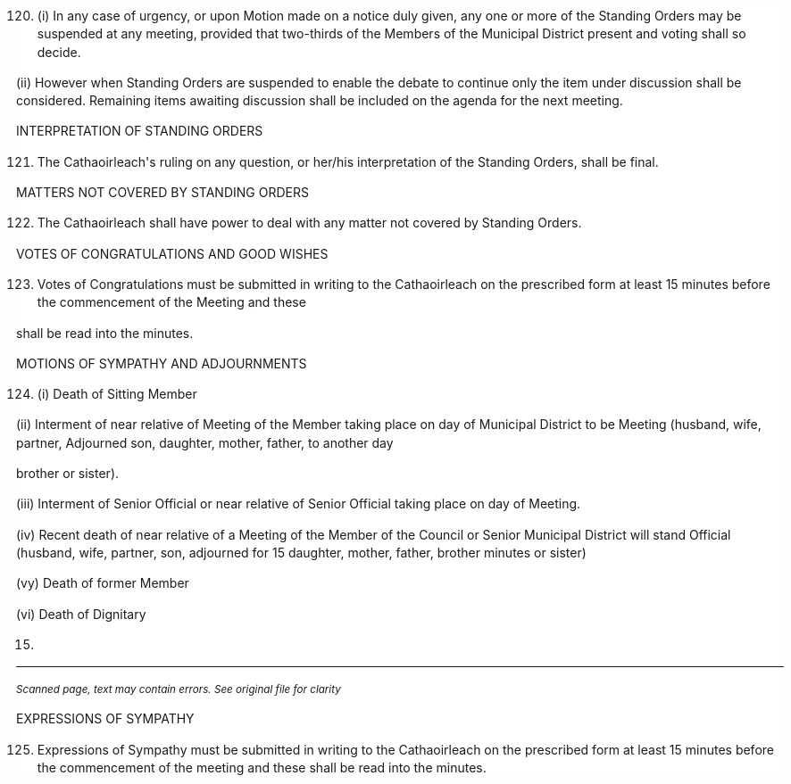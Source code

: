120. (i) In any case of urgency, or upon Motion made on a notice duly given, any one or more
of the Standing Orders may be suspended at any meeting, provided that two-thirds of
the Members of the Municipal District present and voting shall so decide.

(ii) However when Standing Orders are suspended to enable the debate to continue only
the item under discussion shall be considered. Remaining items awaiting discussion
shall be included on the agenda for the next meeting.

INTERPRETATION OF STANDING ORDERS

121. The Cathaoirleach's ruling on any question, or her/his interpretation of the Standing
Orders, shall be final.

MATTERS NOT COVERED BY STANDING ORDERS

122. The Cathaoirleach shall have power to deal with any matter not covered by Standing
Orders.

VOTES OF CONGRATULATIONS AND GOOD WISHES

123. Votes of Congratulations must be submitted in writing to the Cathaoirleach on the
prescribed form at least 15 minutes before the commencement of the Meeting and these

shall be read into the minutes.

MOTIONS OF SYMPATHY AND ADJOURNMENTS

124. (i) Death of Sitting Member

(ii) Interment of near relative of Meeting of the
Member taking place on day of Municipal District to be
Meeting (husband, wife, partner, Adjourned
son, daughter, mother, father, to another day

brother or sister).

(iii) Interment of Senior Official or
near relative of Senior Official
taking place on day of Meeting.

(iv) Recent death of near relative of a Meeting of the
Member of the Council or Senior Municipal District will stand
Official (husband, wife, partner, son, adjourned for 15
daughter, mother, father, brother minutes
or sister)

(vy) Death of former Member

(vi) Death of Dignitary

15.


---
*<small>Scanned page, text may contain errors. See original file for clarity</small>*  

EXPRESSIONS OF SYMPATHY

125. Expressions of Sympathy must be submitted in writing to the Cathaoirleach on the
prescribed form at least 15 minutes before the commencement of the meeting and these
shall be read into the minutes.
